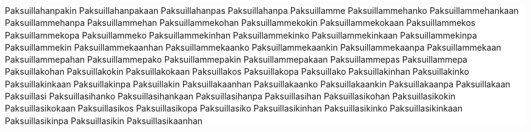 Paksuillahanpakin
Paksuillahanpakaan
Paksuillahanpas
Paksuillahanpa
Paksuillamme
Paksuillammehanko
Paksuillammehankaan
Paksuillammehanpa
Paksuillammehan
Paksuillammekohan
Paksuillammekokin
Paksuillammekokaan
Paksuillammekos
Paksuillammekopa
Paksuillammeko
Paksuillammekinhan
Paksuillammekinko
Paksuillammekinkaan
Paksuillammekinpa
Paksuillammekin
Paksuillammekaanhan
Paksuillammekaanko
Paksuillammekaankin
Paksuillammekaanpa
Paksuillammekaan
Paksuillammepahan
Paksuillammepako
Paksuillammepakin
Paksuillammepakaan
Paksuillammepas
Paksuillammepa
Paksuillakohan
Paksuillakokin
Paksuillakokaan
Paksuillakos
Paksuillakopa
Paksuillako
Paksuillakinhan
Paksuillakinko
Paksuillakinkaan
Paksuillakinpa
Paksuillakin
Paksuillakaanhan
Paksuillakaanko
Paksuillakaankin
Paksuillakaanpa
Paksuillakaan
Paksuillasi
Paksuillasihanko
Paksuillasihankaan
Paksuillasihanpa
Paksuillasihan
Paksuillasikohan
Paksuillasikokin
Paksuillasikokaan
Paksuillasikos
Paksuillasikopa
Paksuillasiko
Paksuillasikinhan
Paksuillasikinko
Paksuillasikinkaan
Paksuillasikinpa
Paksuillasikin
Paksuillasikaanhan